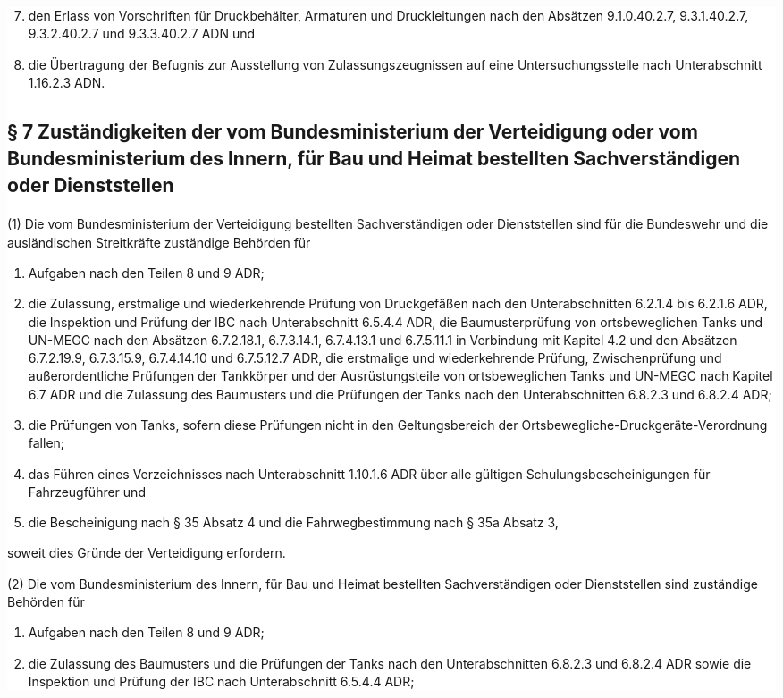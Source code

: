 
7.  den Erlass von Vorschriften für Druckbehälter, Armaturen und
    Druckleitungen nach den Absätzen 9.1.0.40.2.7, 9.3.1.40.2.7,
    9\.3.2.40.2.7 und 9.3.3.40.2.7 ADN und


8.  die Übertragung der Befugnis zur Ausstellung von Zulassungszeugnissen
    auf eine Untersuchungsstelle nach Unterabschnitt 1.16.2.3 ADN.





## § 7 Zuständigkeiten der vom Bundesministerium der Verteidigung oder vom Bundesministerium des Innern, für Bau und Heimat bestellten Sachverständigen oder Dienststellen

(1) Die vom Bundesministerium der Verteidigung bestellten
Sachverständigen oder Dienststellen sind für die Bundeswehr und die
ausländischen Streitkräfte zuständige Behörden für

1.  Aufgaben nach den Teilen 8 und 9 ADR;


2.  die Zulassung, erstmalige und wiederkehrende Prüfung von Druckgefäßen
    nach den Unterabschnitten 6.2.1.4 bis 6.2.1.6 ADR, die Inspektion und
    Prüfung der IBC nach Unterabschnitt 6.5.4.4 ADR, die Baumusterprüfung
    von ortsbeweglichen Tanks und UN-MEGC nach den Absätzen 6.7.2.18.1,
    6\.7.3.14.1, 6.7.4.13.1 und 6.7.5.11.1 in Verbindung mit Kapitel 4.2
    und den Absätzen 6.7.2.19.9, 6.7.3.15.9, 6.7.4.14.10 und 6.7.5.12.7
    ADR, die erstmalige und wiederkehrende Prüfung, Zwischenprüfung und
    außerordentliche Prüfungen der Tankkörper und der Ausrüstungsteile von
    ortsbeweglichen Tanks und UN-MEGC nach Kapitel 6.7 ADR und die
    Zulassung des Baumusters und die Prüfungen der Tanks nach den
    Unterabschnitten 6.8.2.3 und 6.8.2.4 ADR;


3.  die Prüfungen von Tanks, sofern diese Prüfungen nicht in den
    Geltungsbereich der Ortsbewegliche-Druckgeräte-Verordnung fallen;


4.  das Führen eines Verzeichnisses nach Unterabschnitt 1.10.1.6 ADR über
    alle gültigen Schulungsbescheinigungen für Fahrzeugführer und


5.  die Bescheinigung nach § 35 Absatz 4 und die Fahrwegbestimmung nach §
    35a Absatz 3,



soweit dies Gründe der Verteidigung erfordern.

(2) Die vom Bundesministerium des Innern, für Bau und Heimat
bestellten Sachverständigen oder Dienststellen sind zuständige
Behörden für

1.  Aufgaben nach den Teilen 8 und 9 ADR;


2.  die Zulassung des Baumusters und die Prüfungen der Tanks nach den
    Unterabschnitten 6.8.2.3 und 6.8.2.4 ADR sowie die Inspektion und
    Prüfung der IBC nach Unterabschnitt 6.5.4.4 ADR;
